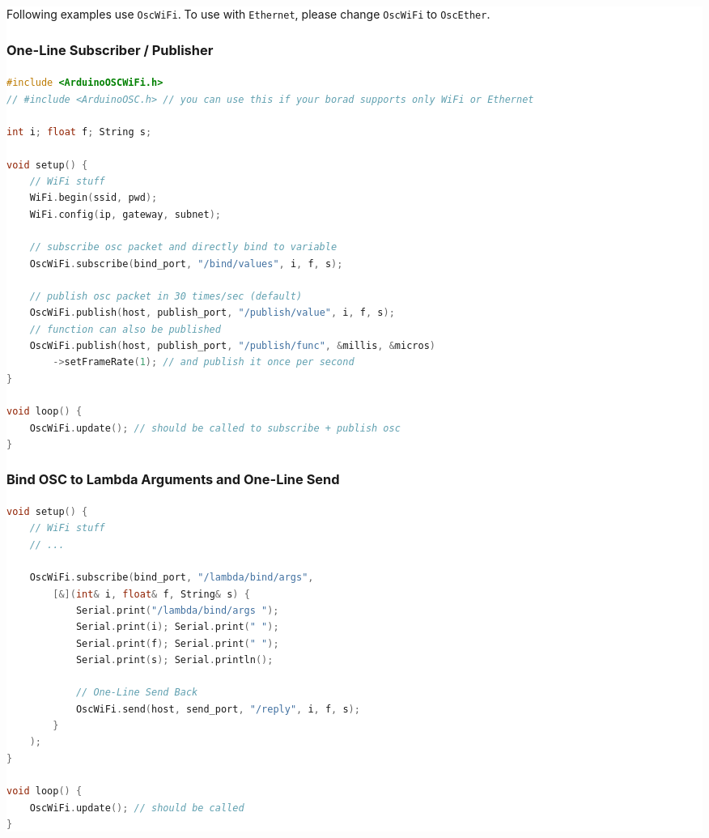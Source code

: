 Following examples use `OscWiFi`.
To use with `Ethernet`, please change `OscWiFi` to `OscEther`.

### One-Line Subscriber / Publisher

```C++
#include <ArduinoOSCWiFi.h>
// #include <ArduinoOSC.h> // you can use this if your borad supports only WiFi or Ethernet

int i; float f; String s;

void setup() {
    // WiFi stuff
    WiFi.begin(ssid, pwd);
    WiFi.config(ip, gateway, subnet);

    // subscribe osc packet and directly bind to variable
    OscWiFi.subscribe(bind_port, "/bind/values", i, f, s);

    // publish osc packet in 30 times/sec (default)
    OscWiFi.publish(host, publish_port, "/publish/value", i, f, s);
    // function can also be published
    OscWiFi.publish(host, publish_port, "/publish/func", &millis, &micros)
        ->setFrameRate(1); // and publish it once per second
}

void loop() {
    OscWiFi.update(); // should be called to subscribe + publish osc
}
```

### Bind OSC to Lambda Arguments and One-Line Send

```C++
void setup() {
    // WiFi stuff
    // ...

    OscWiFi.subscribe(bind_port, "/lambda/bind/args",
        [&](int& i, float& f, String& s) {
            Serial.print("/lambda/bind/args ");
            Serial.print(i); Serial.print(" ");
            Serial.print(f); Serial.print(" ");
            Serial.print(s); Serial.println();

            // One-Line Send Back
            OscWiFi.send(host, send_port, "/reply", i, f, s);
        }
    );
}

void loop() {
    OscWiFi.update(); // should be called
}
```
